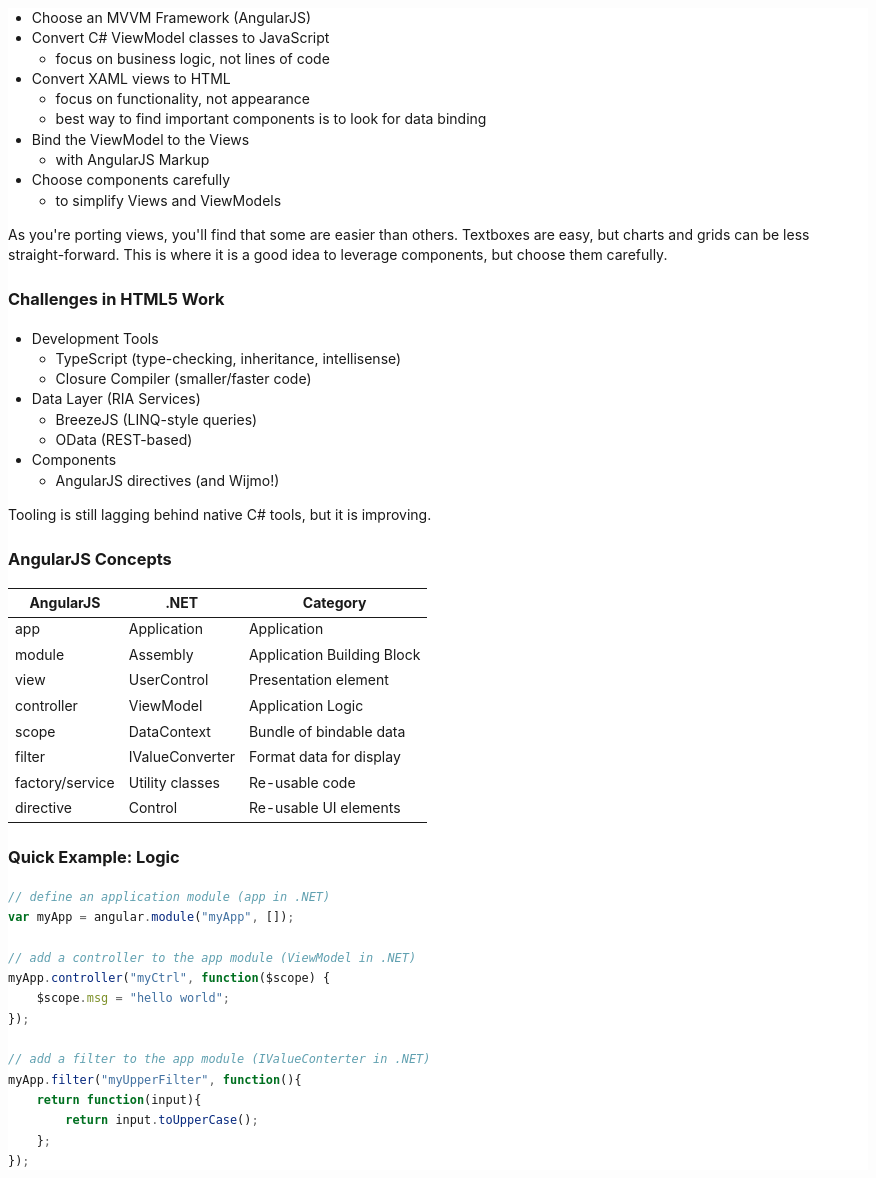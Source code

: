 * Choose an MVVM Framework (AngularJS)
* Convert C# ViewModel classes to JavaScript
	* focus on business logic, not lines of code
* Convert XAML views to HTML
	* focus on functionality, not appearance
	* best way to find important components is to look for data binding
* Bind the ViewModel to the Views
	* with AngularJS Markup
* Choose components carefully
	* to simplify Views and ViewModels

As you're porting views, you'll find that some are easier than others. Textboxes are easy, but charts and grids can be less straight-forward. This is where it is a good idea to leverage components, but choose them carefully. 

### Challenges in HTML5 Work

* Development Tools
	* TypeScript (type-checking, inheritance, intellisense)
	* Closure Compiler (smaller/faster code)
* Data Layer (RIA Services)
	* BreezeJS (LINQ-style queries)
	* OData (REST-based)
* Components
	* AngularJS directives (and Wijmo!)

Tooling is still lagging behind native C# tools, but it is improving. 

### AngularJS Concepts

AngularJS | .NET | Category |
----------|------| -------- |
app | Application | Application
module | Assembly | Application Building Block
view | UserControl | Presentation element
controller | ViewModel | Application Logic
scope | DataContext | Bundle of bindable data
filter | IValueConverter | Format data for display
factory/service | Utility classes | Re-usable code
directive | Control | Re-usable UI elements

### Quick Example: Logic

```javascript
// define an application module (app in .NET)
var myApp = angular.module("myApp", []);

// add a controller to the app module (ViewModel in .NET)
myApp.controller("myCtrl", function($scope) {
	$scope.msg = "hello world";
});

// add a filter to the app module (IValueConterter in .NET)
myApp.filter("myUpperFilter", function(){
	return function(input){
		return input.toUpperCase();
	};
});

```

